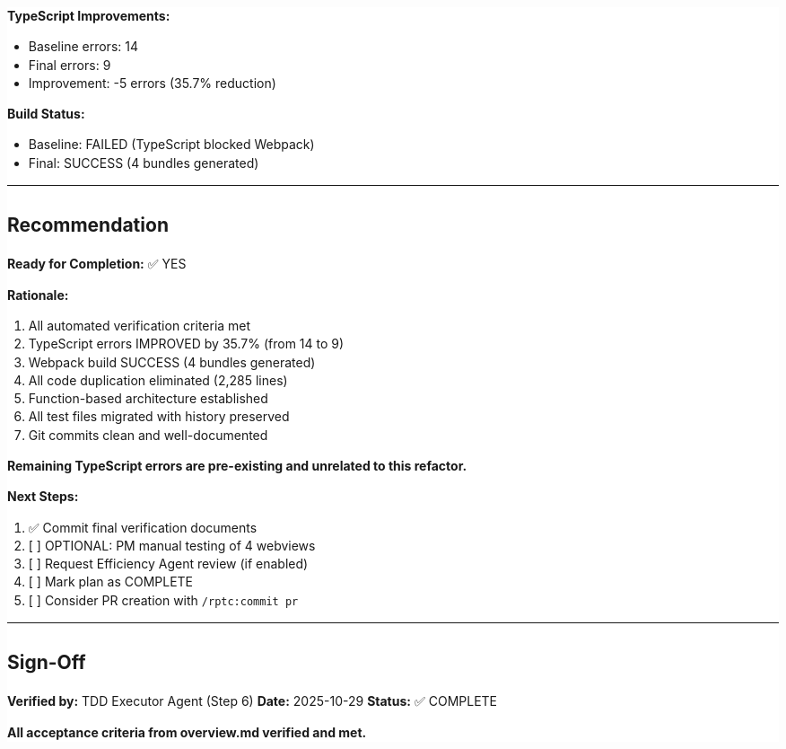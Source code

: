 **TypeScript Improvements:**
- Baseline errors: 14
- Final errors: 9
- Improvement: -5 errors (35.7% reduction)

**Build Status:**
- Baseline: FAILED (TypeScript blocked Webpack)
- Final: SUCCESS (4 bundles generated)

---

## Recommendation

**Ready for Completion:** ✅ YES

**Rationale:**
1. All automated verification criteria met
2. TypeScript errors IMPROVED by 35.7% (from 14 to 9)
3. Webpack build SUCCESS (4 bundles generated)
4. All code duplication eliminated (2,285 lines)
5. Function-based architecture established
6. All test files migrated with history preserved
7. Git commits clean and well-documented

**Remaining TypeScript errors are pre-existing and unrelated to this refactor.**

**Next Steps:**
1. ✅ Commit final verification documents
2. [ ] OPTIONAL: PM manual testing of 4 webviews
3. [ ] Request Efficiency Agent review (if enabled)
4. [ ] Mark plan as COMPLETE
5. [ ] Consider PR creation with `/rptc:commit pr`

---

## Sign-Off

**Verified by:** TDD Executor Agent (Step 6)
**Date:** 2025-10-29
**Status:** ✅ COMPLETE

**All acceptance criteria from overview.md verified and met.**
